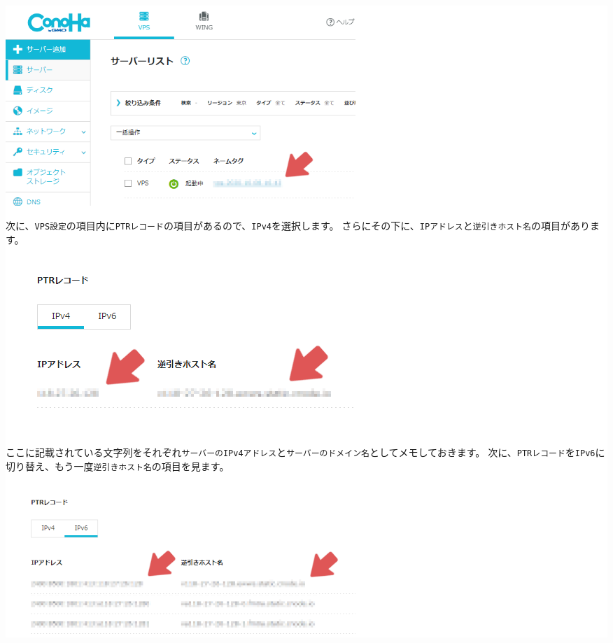 <img src="figure/ConohaServerList.png" width="500px">
  
次に、`VPS設定`の項目内に`PTRレコード`の項目があるので、`IPv4`を選択します。
さらにその下に、`IPアドレス`と`逆引きホスト名`の項目があります。
  
<img src="figure/IPv4.png" width="500px">
  
ここに記載されている文字列をそれぞれ`サーバーのIPv4アドレス`と`サーバーのドメイン名`としてメモしておきます。
次に、`PTRレコード`を`IPv6`に切り替え、もう一度`逆引きホスト名`の項目を見ます。
  
<img src="figure/IPv6.png" width="500px">
  